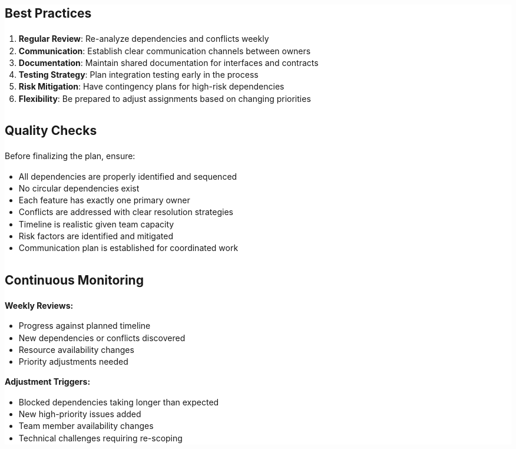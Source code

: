 ## Best Practices

1. **Regular Review**: Re-analyze dependencies and conflicts weekly
2. **Communication**: Establish clear communication channels between owners
3. **Documentation**: Maintain shared documentation for interfaces and contracts
4. **Testing Strategy**: Plan integration testing early in the process
5. **Risk Mitigation**: Have contingency plans for high-risk dependencies
6. **Flexibility**: Be prepared to adjust assignments based on changing priorities

## Quality Checks

Before finalizing the plan, ensure:
- All dependencies are properly identified and sequenced
- No circular dependencies exist
- Each feature has exactly one primary owner
- Conflicts are addressed with clear resolution strategies
- Timeline is realistic given team capacity
- Risk factors are identified and mitigated
- Communication plan is established for coordinated work

## Continuous Monitoring

**Weekly Reviews:**
- Progress against planned timeline
- New dependencies or conflicts discovered
- Resource availability changes
- Priority adjustments needed

**Adjustment Triggers:**
- Blocked dependencies taking longer than expected
- New high-priority issues added
- Team member availability changes
- Technical challenges requiring re-scoping
